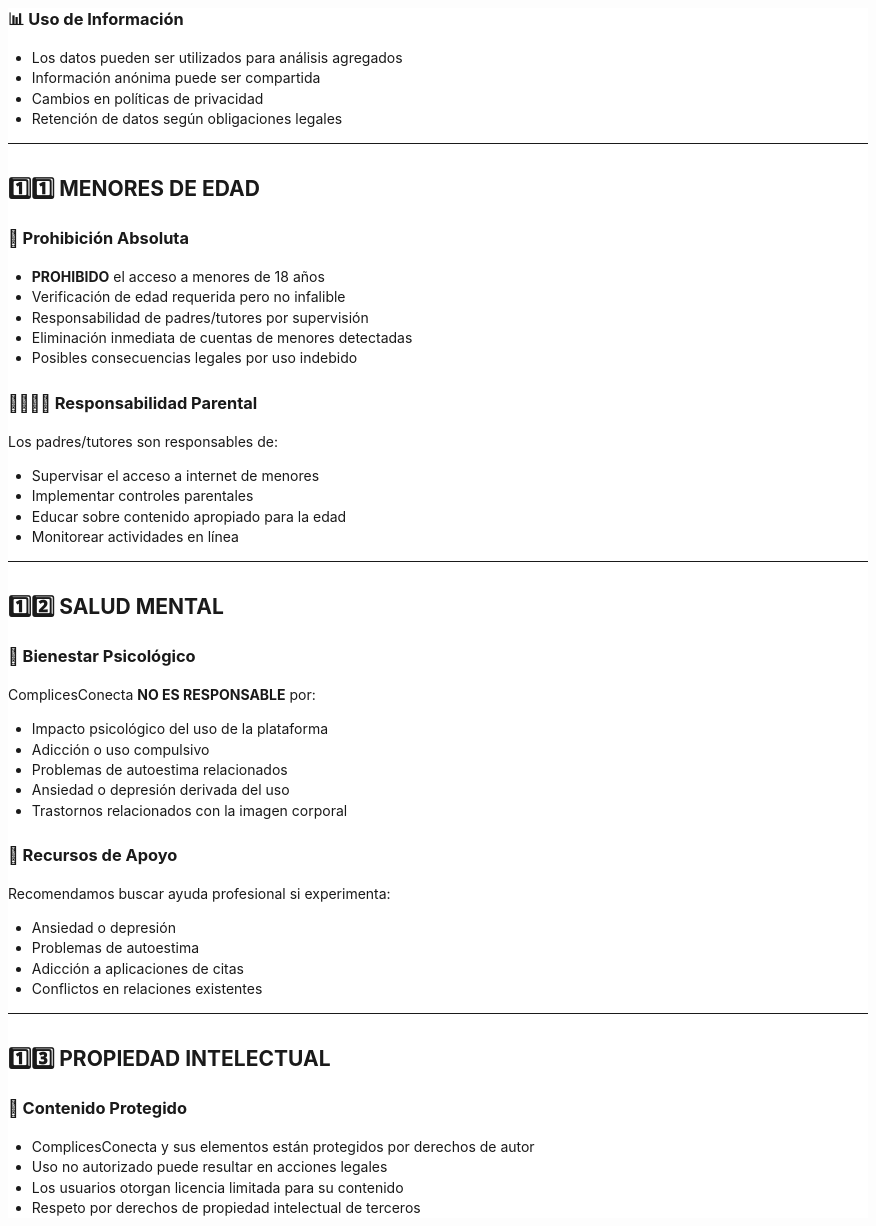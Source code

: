### 📊 Uso de Información
- Los datos pueden ser utilizados para análisis agregados
- Información anónima puede ser compartida
- Cambios en políticas de privacidad
- Retención de datos según obligaciones legales

---

## 1️⃣1️⃣ MENORES DE EDAD

### 🚫 Prohibición Absoluta
- **PROHIBIDO** el acceso a menores de 18 años
- Verificación de edad requerida pero no infalible
- Responsabilidad de padres/tutores por supervisión
- Eliminación inmediata de cuentas de menores detectadas
- Posibles consecuencias legales por uso indebido

### 👨‍👩‍👧‍👦 Responsabilidad Parental
Los padres/tutores son responsables de:
- Supervisar el acceso a internet de menores
- Implementar controles parentales
- Educar sobre contenido apropiado para la edad
- Monitorear actividades en línea

---

## 1️⃣2️⃣ SALUD MENTAL

### 🧠 Bienestar Psicológico
ComplicesConecta **NO ES RESPONSABLE** por:
- Impacto psicológico del uso de la plataforma
- Adicción o uso compulsivo
- Problemas de autoestima relacionados
- Ansiedad o depresión derivada del uso
- Trastornos relacionados con la imagen corporal

### 💬 Recursos de Apoyo
Recomendamos buscar ayuda profesional si experimenta:
- Ansiedad o depresión
- Problemas de autoestima
- Adicción a aplicaciones de citas
- Conflictos en relaciones existentes

---

## 1️⃣3️⃣ PROPIEDAD INTELECTUAL

### 📝 Contenido Protegido
- ComplicesConecta y sus elementos están protegidos por derechos de autor
- Uso no autorizado puede resultar en acciones legales
- Los usuarios otorgan licencia limitada para su contenido
- Respeto por derechos de propiedad intelectual de terceros
